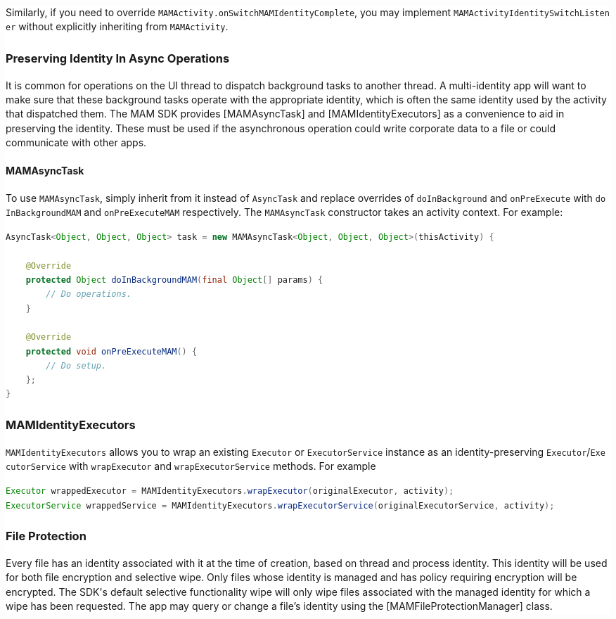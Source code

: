 Similarly, if you need to override
`MAMActivity.onSwitchMAMIdentityComplete`, you may implement
`MAMActivityIdentitySwitchListener` without explicitly inheriting from
`MAMActivity`.

### Preserving Identity In Async Operations
It is common for operations on the UI thread to dispatch background tasks to another thread. A multi-identity app will want to make
sure that these background tasks operate with the appropriate identity, which is often the same identity used by the activity that
dispatched them. The MAM SDK provides [MAMAsyncTask] and [MAMIdentityExecutors] as a convenience to aid in preserving the identity.
These must be used if the asynchronous operation could write corporate data to a file or could communicate with other apps.

#### MAMAsyncTask

To use `MAMAsyncTask`, simply inherit from it instead of `AsyncTask` and replace overrides of `doInBackground` and `onPreExecute` with `doInBackgroundMAM` and `onPreExecuteMAM` respectively. The `MAMAsyncTask` constructor takes an activity context. For example:

```java
AsyncTask<Object, Object, Object> task = new MAMAsyncTask<Object, Object, Object>(thisActivity) {

    @Override
    protected Object doInBackgroundMAM(final Object[] params) {
        // Do operations.
    }

    @Override
    protected void onPreExecuteMAM() {
        // Do setup.
    };
}
```

### MAMIdentityExecutors
`MAMIdentityExecutors` allows you to wrap an existing `Executor` or `ExecutorService` instance as an identity-preserving `Executor`/`ExecutorService` with `wrapExecutor` and `wrapExecutorService` methods. For example

```java
Executor wrappedExecutor = MAMIdentityExecutors.wrapExecutor(originalExecutor, activity);
ExecutorService wrappedService = MAMIdentityExecutors.wrapExecutorService(originalExecutorService, activity);
```

### File Protection
Every file has an identity associated with it at the time of creation, based on thread and process identity. This identity will be used for both file encryption and selective wipe. Only files whose identity is managed and has policy requiring encryption will be encrypted. The SDK's default selective functionality wipe will only wipe files associated with the managed identity for which a wipe has been requested. The app may query or change a file’s identity using the [MAMFileProtectionManager] class.
